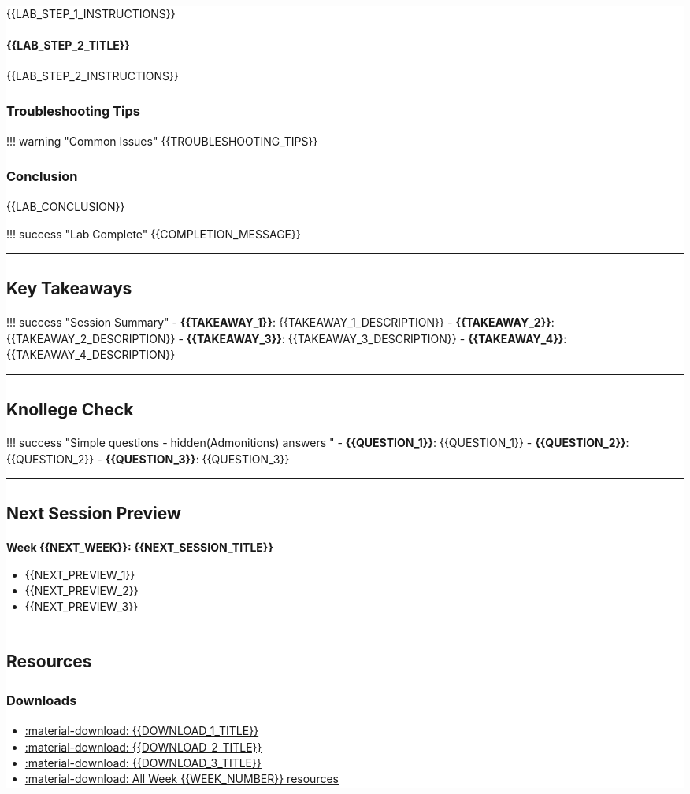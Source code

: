 {{LAB_STEP_1_INSTRUCTIONS}}

#### {{LAB_STEP_2_TITLE}}

{{LAB_STEP_2_INSTRUCTIONS}}

### Troubleshooting Tips

!!! warning "Common Issues"
    {{TROUBLESHOOTING_TIPS}}

### Conclusion

{{LAB_CONCLUSION}}

!!! success "Lab Complete"
    {{COMPLETION_MESSAGE}}

---

## Key Takeaways

!!! success "Session Summary"
    - **{{TAKEAWAY_1}}**: {{TAKEAWAY_1_DESCRIPTION}}
    - **{{TAKEAWAY_2}}**: {{TAKEAWAY_2_DESCRIPTION}}
    - **{{TAKEAWAY_3}}**: {{TAKEAWAY_3_DESCRIPTION}}
    - **{{TAKEAWAY_4}}**: {{TAKEAWAY_4_DESCRIPTION}}

---
## Knollege Check

!!! success "Simple questions - hidden(Admonitions) answers "
    - **{{QUESTION_1}}**: {{QUESTION_1}}
    -  **{{QUESTION_2}}**: {{QUESTION_2}}
    - **{{QUESTION_3}}**: {{QUESTION_3}}


---


## Next Session Preview

**Week {{NEXT_WEEK}}: {{NEXT_SESSION_TITLE}}**

- {{NEXT_PREVIEW_1}}
- {{NEXT_PREVIEW_2}}
- {{NEXT_PREVIEW_3}}

---

## Resources

### Downloads
- [:material-download: {{DOWNLOAD_1_TITLE}}](../files/{{DOWNLOAD_1_FILE}})
- [:material-download: {{DOWNLOAD_2_TITLE}}](../files/{{DOWNLOAD_2_FILE}})
- [:material-download: {{DOWNLOAD_3_TITLE}}](../files/{{DOWNLOAD_3_FILE}})
- [:material-download: All Week {{WEEK_NUMBER}} resources](../downloads.md#{{DOWNLOADS_ANCHOR}})
